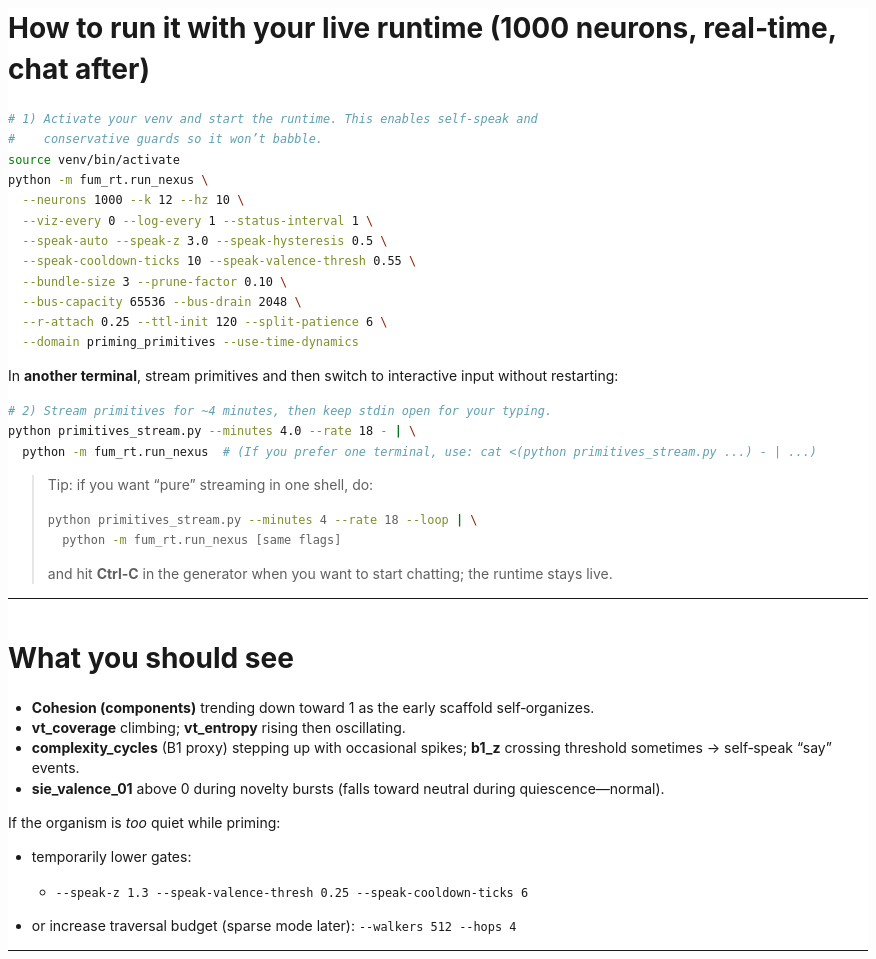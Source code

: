 # How to run it with your live runtime (1000 neurons, real‑time, chat after)

```bash
# 1) Activate your venv and start the runtime. This enables self‑speak and
#    conservative guards so it won’t babble.
source venv/bin/activate
python -m fum_rt.run_nexus \
  --neurons 1000 --k 12 --hz 10 \
  --viz-every 0 --log-every 1 --status-interval 1 \
  --speak-auto --speak-z 3.0 --speak-hysteresis 0.5 \
  --speak-cooldown-ticks 10 --speak-valence-thresh 0.55 \
  --bundle-size 3 --prune-factor 0.10 \
  --bus-capacity 65536 --bus-drain 2048 \
  --r-attach 0.25 --ttl-init 120 --split-patience 6 \
  --domain priming_primitives --use-time-dynamics
```

In **another terminal**, stream primitives and then switch to interactive input without restarting:

```bash
# 2) Stream primitives for ~4 minutes, then keep stdin open for your typing.
python primitives_stream.py --minutes 4.0 --rate 18 - | \
  python -m fum_rt.run_nexus  # (If you prefer one terminal, use: cat <(python primitives_stream.py ...) - | ...)
```

> Tip: if you want “pure” streaming in one shell, do:
>
> ```bash
> python primitives_stream.py --minutes 4 --rate 18 --loop | \
>   python -m fum_rt.run_nexus [same flags]
> ```
>
> and hit **Ctrl‑C** in the generator when you want to start chatting; the runtime stays live.

---

# What you should see

* **Cohesion (components)** trending down toward 1 as the early scaffold self‑organizes.
* **vt\_coverage** climbing; **vt\_entropy** rising then oscillating.
* **complexity\_cycles** (B1 proxy) stepping up with occasional spikes; **b1\_z** crossing threshold sometimes → self‑speak “say” events.
* **sie\_valence\_01** above 0 during novelty bursts (falls toward neutral during quiescence—normal).

If the organism is *too* quiet while priming:

* temporarily lower gates:

  * `--speak-z 1.3 --speak-valence-thresh 0.25 --speak-cooldown-ticks 6`
* or increase traversal budget (sparse mode later): `--walkers 512 --hops 4`

---